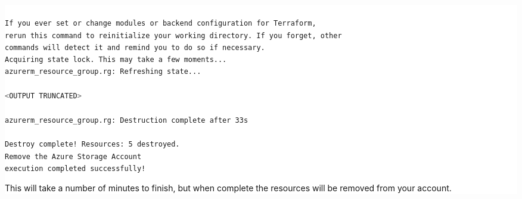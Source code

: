 ```bash

If you ever set or change modules or backend configuration for Terraform,
rerun this command to reinitialize your working directory. If you forget, other
commands will detect it and remind you to do so if necessary.
Acquiring state lock. This may take a few moments...
azurerm_resource_group.rg: Refreshing state...

<OUTPUT TRUNCATED>

azurerm_resource_group.rg: Destruction complete after 33s

Destroy complete! Resources: 5 destroyed.
Remove the Azure Storage Account
execution completed successfully!
```

This will take a number of minutes to finish, but when complete the resources will be removed from your account.
